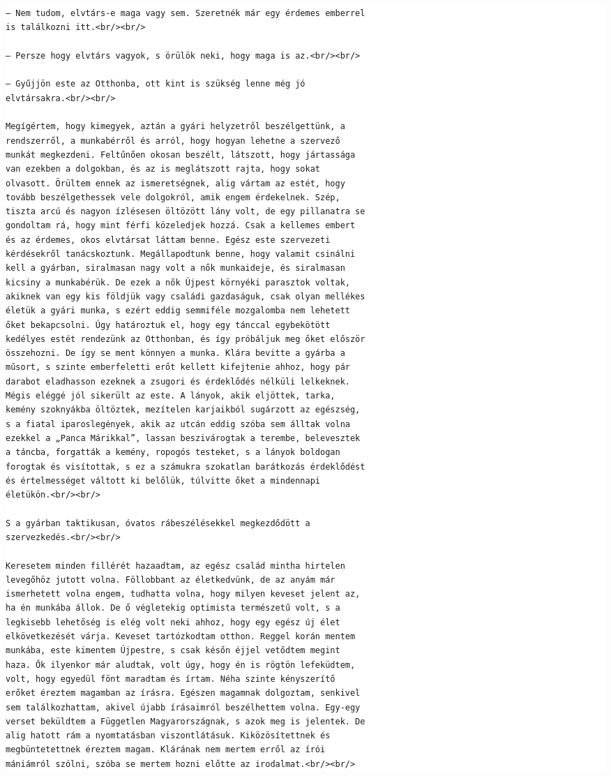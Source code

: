     – Nem tudom, elvtárs-e maga vagy sem. Szeretnék már egy érdemes emberrel
    is találkozni itt.<br/><br/>

    – Persze hogy elvtárs vagyok, s örülök neki, hogy maga is az.<br/><br/>

    – Gyűjjön este az Otthonba, ott kint is szükség lenne még jó
    elvtársakra.<br/><br/>

    Megígértem, hogy kimegyek, aztán a gyári helyzetről beszélgettünk, a
    rendszerről, a munkabérről és arról, hogy hogyan lehetne a szervező
    munkát megkezdeni. Feltűnően okosan beszélt, látszott, hogy jártassága
    van ezekben a dolgokban, és az is meglátszott rajta, hogy sokat
    olvasott. Örültem ennek az ismeretségnek, alig vártam az estét, hogy
    tovább beszélgethessek vele dolgokról, amik engem érdekelnek. Szép,
    tiszta arcú és nagyon ízlésesen öltözött lány volt, de egy pillanatra se
    gondoltam rá, hogy mint férfi közeledjek hozzá. Csak a kellemes embert
    és az érdemes, okos elvtársat láttam benne. Egész este szervezeti
    kérdésekről tanácskoztunk. Megállapodtunk benne, hogy valamit csinálni
    kell a gyárban, siralmasan nagy volt a nők munkaideje, és siralmasan
    kicsiny a munkabérük. De ezek a nők Újpest környéki parasztok voltak,
    akiknek van egy kis földjük vagy családi gazdaságuk, csak olyan mellékes
    életük a gyári munka, s ezért eddig semmiféle mozgalomba nem lehetett
    őket bekapcsolni. Úgy határoztuk el, hogy egy tánccal egybekötött
    kedélyes estét rendezünk az Otthonban, és így próbáljuk meg őket először
    összehozni. De így se ment könnyen a munka. Klára bevitte a gyárba a
    műsort, s szinte emberfeletti erőt kellett kifejtenie ahhoz, hogy pár
    darabot eladhasson ezeknek a zsugori és érdeklődés nélküli lelkeknek.
    Mégis eléggé jól sikerült az este. A lányok, akik eljöttek, tarka,
    kemény szoknyákba öltöztek, mezítelen karjaikból sugárzott az egészség,
    s a fiatal iparoslegények, akik az utcán eddig szóba sem álltak volna
    ezekkel a „Panca Márikkal”, lassan beszivárogtak a terembe, belevesztek
    a táncba, forgatták a kemény, ropogós testeket, s a lányok boldogan
    forogtak és visítottak, s ez a számukra szokatlan barátkozás érdeklődést
    és értelmességet váltott ki belőlük, túlvitte őket a mindennapi
    életükön.<br/><br/>

    S a gyárban taktikusan, óvatos rábeszélésekkel megkezdődött a
    szervezkedés.<br/><br/>

    Keresetem minden fillérét hazaadtam, az egész család mintha hirtelen
    levegőhöz jutott volna. Föllobbant az életkedvünk, de az anyám már
    ismerhetett volna engem, tudhatta volna, hogy milyen keveset jelent az,
    ha én munkába állok. De ő végletekig optimista természetű volt, s a
    legkisebb lehetőség is elég volt neki ahhoz, hogy egy egész új élet
    elkövetkezését várja. Keveset tartózkodtam otthon. Reggel korán mentem
    munkába, este kimentem Újpestre, s csak későn éjjel vetődtem megint
    haza. Ők ilyenkor már aludtak, volt úgy, hogy én is rögtön lefeküdtem,
    volt, hogy egyedül fönt maradtam és írtam. Néha szinte kényszerítő
    erőket éreztem magamban az írásra. Egészen magamnak dolgoztam, senkivel
    sem találkozhattam, akivel újabb írásaimról beszélhettem volna. Egy-egy
    verset beküldtem a Független Magyarországnak, s azok meg is jelentek. De
    alig hatott rám a nyomtatásban viszontlátásuk. Kiközösítettnek és
    megbüntetettnek éreztem magam. Klárának nem mertem erről az írói
    mániámról szólni, szóba se mertem hozni előtte az irodalmat.<br/><br/>
